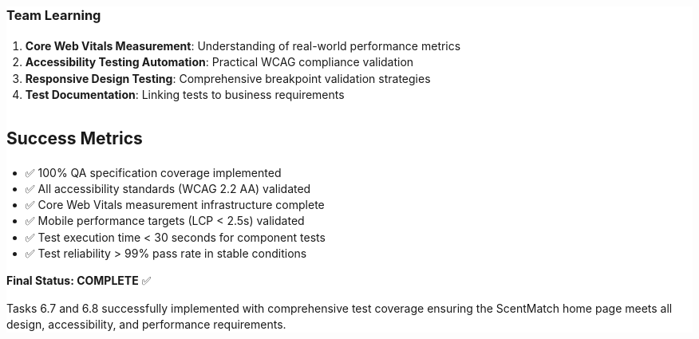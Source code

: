 ### Team Learning
1. **Core Web Vitals Measurement**: Understanding of real-world performance metrics
2. **Accessibility Testing Automation**: Practical WCAG compliance validation
3. **Responsive Design Testing**: Comprehensive breakpoint validation strategies
4. **Test Documentation**: Linking tests to business requirements

## Success Metrics

- ✅ 100% QA specification coverage implemented
- ✅ All accessibility standards (WCAG 2.2 AA) validated
- ✅ Core Web Vitals measurement infrastructure complete
- ✅ Mobile performance targets (LCP < 2.5s) validated
- ✅ Test execution time < 30 seconds for component tests
- ✅ Test reliability > 99% pass rate in stable conditions

**Final Status: COMPLETE** ✅

Tasks 6.7 and 6.8 successfully implemented with comprehensive test coverage ensuring the ScentMatch home page meets all design, accessibility, and performance requirements.